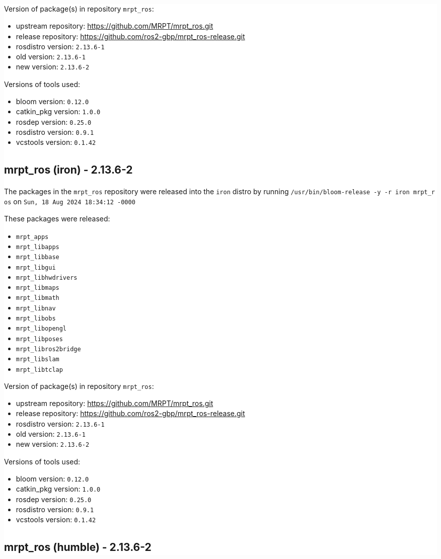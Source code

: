 Version of package(s) in repository `mrpt_ros`:

- upstream repository: https://github.com/MRPT/mrpt_ros.git
- release repository: https://github.com/ros2-gbp/mrpt_ros-release.git
- rosdistro version: `2.13.6-1`
- old version: `2.13.6-1`
- new version: `2.13.6-2`

Versions of tools used:

- bloom version: `0.12.0`
- catkin_pkg version: `1.0.0`
- rosdep version: `0.25.0`
- rosdistro version: `0.9.1`
- vcstools version: `0.1.42`


## mrpt_ros (iron) - 2.13.6-2

The packages in the `mrpt_ros` repository were released into the `iron` distro by running `/usr/bin/bloom-release -y -r iron mrpt_ros` on `Sun, 18 Aug 2024 18:34:12 -0000`

These packages were released:
- `mrpt_apps`
- `mrpt_libapps`
- `mrpt_libbase`
- `mrpt_libgui`
- `mrpt_libhwdrivers`
- `mrpt_libmaps`
- `mrpt_libmath`
- `mrpt_libnav`
- `mrpt_libobs`
- `mrpt_libopengl`
- `mrpt_libposes`
- `mrpt_libros2bridge`
- `mrpt_libslam`
- `mrpt_libtclap`

Version of package(s) in repository `mrpt_ros`:

- upstream repository: https://github.com/MRPT/mrpt_ros.git
- release repository: https://github.com/ros2-gbp/mrpt_ros-release.git
- rosdistro version: `2.13.6-1`
- old version: `2.13.6-1`
- new version: `2.13.6-2`

Versions of tools used:

- bloom version: `0.12.0`
- catkin_pkg version: `1.0.0`
- rosdep version: `0.25.0`
- rosdistro version: `0.9.1`
- vcstools version: `0.1.42`


## mrpt_ros (humble) - 2.13.6-2
